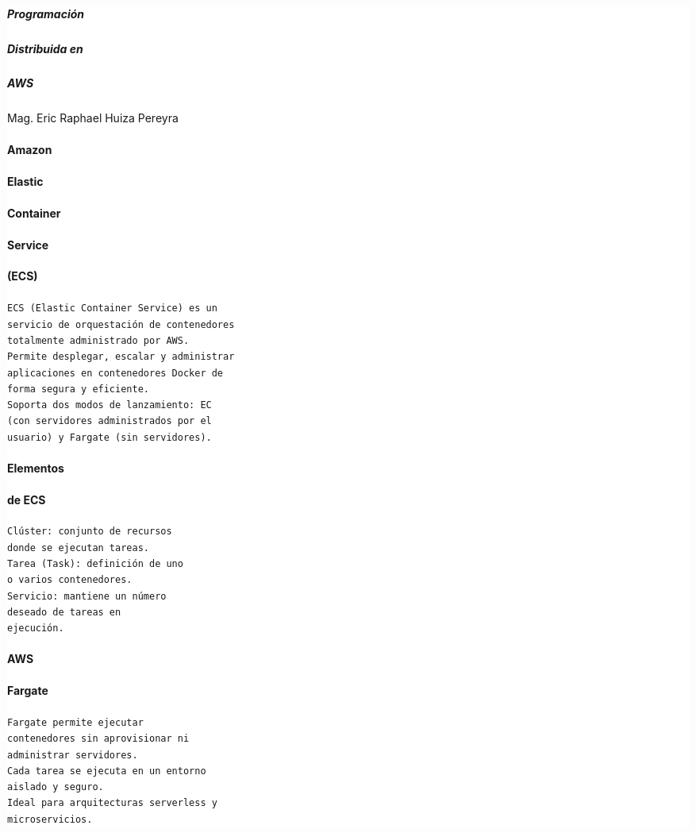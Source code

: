 ##### Programación

##### Distribuida en

##### AWS

Mag. Eric Raphael Huiza Pereyra



#### Amazon

#### Elastic

#### Container

#### Service

#### (ECS)

```
ECS (Elastic Container Service) es un
servicio de orquestación de contenedores
totalmente administrado por AWS.
Permite desplegar, escalar y administrar
aplicaciones en contenedores Docker de
forma segura y eficiente.
Soporta dos modos de lanzamiento: EC
(con servidores administrados por el
usuario) y Fargate (sin servidores).
```

#### Elementos

#### de ECS

```
Clúster: conjunto de recursos
donde se ejecutan tareas.
Tarea (Task): definición de uno
o varios contenedores.
Servicio: mantiene un número
deseado de tareas en
ejecución.
```

#### AWS

#### Fargate

```
Fargate permite ejecutar
contenedores sin aprovisionar ni
administrar servidores.
Cada tarea se ejecuta en un entorno
aislado y seguro.
Ideal para arquitecturas serverless y
microservicios.
```
